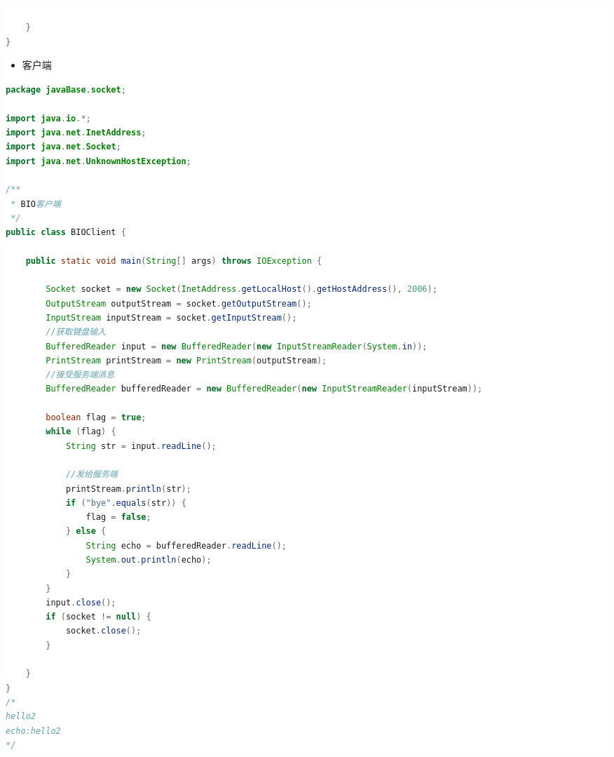 ```java

    }
}
```

- 客户端
```java
package javaBase.socket;

import java.io.*;
import java.net.InetAddress;
import java.net.Socket;
import java.net.UnknownHostException;

/**
 * BIO客户端
 */
public class BIOClient {

    public static void main(String[] args) throws IOException {

        Socket socket = new Socket(InetAddress.getLocalHost().getHostAddress(), 2006);
        OutputStream outputStream = socket.getOutputStream();
        InputStream inputStream = socket.getInputStream();
        //获取键盘输入
        BufferedReader input = new BufferedReader(new InputStreamReader(System.in));
        PrintStream printStream = new PrintStream(outputStream);
        //接受服务端消息
        BufferedReader bufferedReader = new BufferedReader(new InputStreamReader(inputStream));

        boolean flag = true;
        while (flag) {
            String str = input.readLine();

            //发给服务端
            printStream.println(str);
            if ("bye".equals(str)) {
                flag = false;
            } else {
                String echo = bufferedReader.readLine();
                System.out.println(echo);
            }
        }
        input.close();
        if (socket != null) {
            socket.close();
        }

    }
}
/*
hello2
echo:hello2
*/
```
